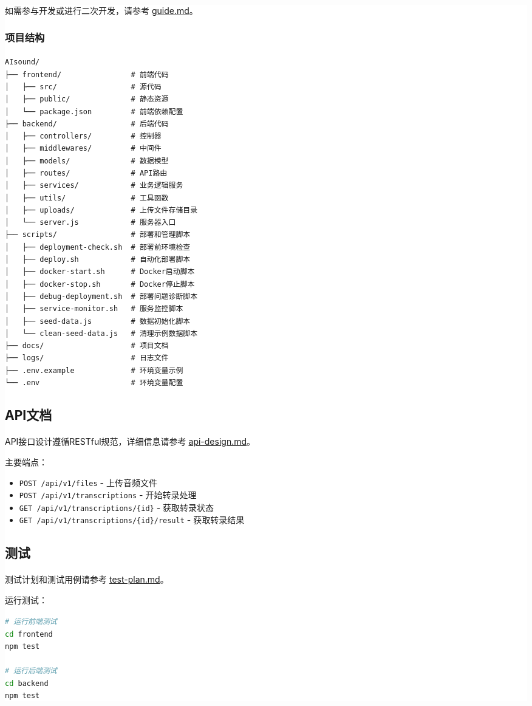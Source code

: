 如需参与开发或进行二次开发，请参考 [guide.md](./guide.md)。

### 项目结构
```
AIsound/
├── frontend/                # 前端代码
│   ├── src/                 # 源代码
│   ├── public/              # 静态资源
│   └── package.json         # 前端依赖配置
├── backend/                 # 后端代码
│   ├── controllers/         # 控制器
│   ├── middlewares/         # 中间件
│   ├── models/              # 数据模型
│   ├── routes/              # API路由
│   ├── services/            # 业务逻辑服务
│   ├── utils/               # 工具函数
│   ├── uploads/             # 上传文件存储目录
│   └── server.js            # 服务器入口
├── scripts/                 # 部署和管理脚本
│   ├── deployment-check.sh  # 部署前环境检查
│   ├── deploy.sh            # 自动化部署脚本
│   ├── docker-start.sh      # Docker启动脚本
│   ├── docker-stop.sh       # Docker停止脚本
│   ├── debug-deployment.sh  # 部署问题诊断脚本
│   ├── service-monitor.sh   # 服务监控脚本
│   ├── seed-data.js         # 数据初始化脚本
│   └── clean-seed-data.js   # 清理示例数据脚本
├── docs/                    # 项目文档
├── logs/                    # 日志文件
├── .env.example             # 环境变量示例
└── .env                     # 环境变量配置
```

## API文档

API接口设计遵循RESTful规范，详细信息请参考 [api-design.md](./api-design.md)。

主要端点：
- `POST /api/v1/files` - 上传音频文件
- `POST /api/v1/transcriptions` - 开始转录处理
- `GET /api/v1/transcriptions/{id}` - 获取转录状态
- `GET /api/v1/transcriptions/{id}/result` - 获取转录结果

## 测试

测试计划和测试用例请参考 [test-plan.md](./test-plan.md)。

运行测试：
```bash
# 运行前端测试
cd frontend
npm test

# 运行后端测试
cd backend
npm test
```
